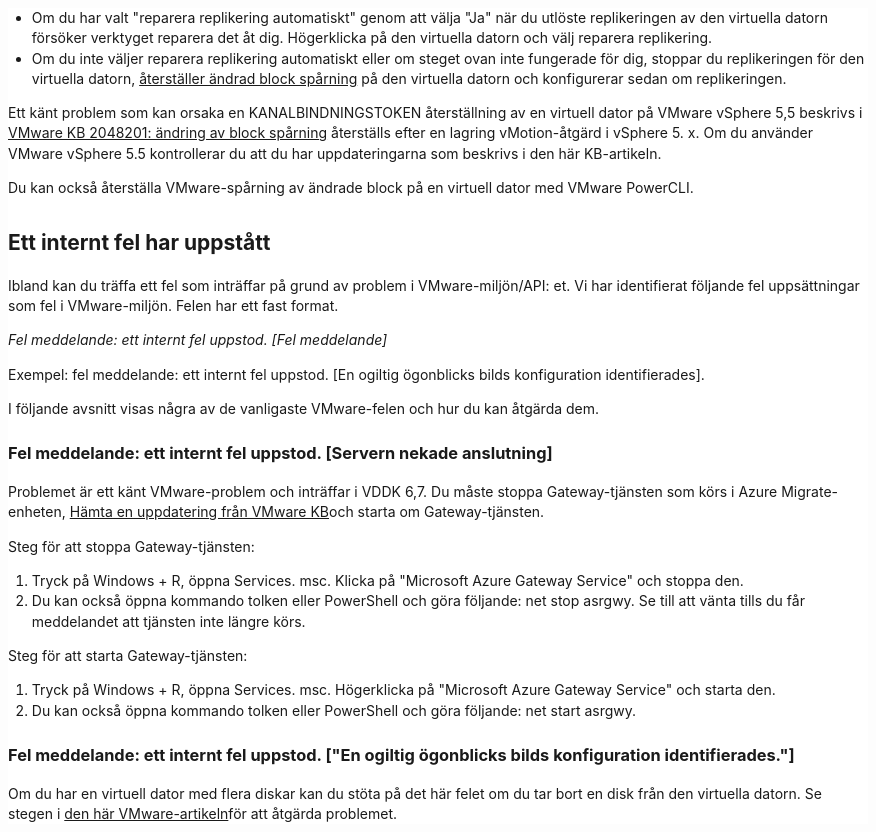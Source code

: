- Om du har valt "reparera replikering automatiskt" genom att välja "Ja" när du utlöste replikeringen av den virtuella datorn försöker verktyget reparera det åt dig. Högerklicka på den virtuella datorn och välj reparera replikering.
- Om du inte väljer reparera replikering automatiskt eller om steget ovan inte fungerade för dig, stoppar du replikeringen för den virtuella datorn, [återställer ändrad block spårning](https://go.microsoft.com/fwlink/?linkid=2139203) på den virtuella datorn och konfigurerar sedan om replikeringen.

Ett känt problem som kan orsaka en KANALBINDNINGSTOKEN återställning av en virtuell dator på VMware vSphere 5,5 beskrivs i [VMware KB 2048201: ändring av block spårning](https://go.microsoft.com/fwlink/?linkid=2138888) återställs efter en lagring vMotion-åtgärd i vSphere 5. x. Om du använder VMware vSphere 5.5 kontrollerar du att du har uppdateringarna som beskrivs i den här KB-artikeln.

Du kan också återställa VMware-spårning av ändrade block på en virtuell dator med VMware PowerCLI.

## <a name="an-internal-error-occurred"></a>Ett internt fel har uppstått

Ibland kan du träffa ett fel som inträffar på grund av problem i VMware-miljön/API: et. Vi har identifierat följande fel uppsättningar som fel i VMware-miljön. Felen har ett fast format.

_Fel meddelande: ett internt fel uppstod. [Fel meddelande]_

Exempel: fel meddelande: ett internt fel uppstod. [En ogiltig ögonblicks bilds konfiguration identifierades].

I följande avsnitt visas några av de vanligaste VMware-felen och hur du kan åtgärda dem.

### <a name="error-message-an-internal-error-occurred-server-refused-connection"></a>Fel meddelande: ett internt fel uppstod. [Servern nekade anslutning]

Problemet är ett känt VMware-problem och inträffar i VDDK 6,7. Du måste stoppa Gateway-tjänsten som körs i Azure Migrate-enheten, [Hämta en uppdatering från VMware KB](https://go.microsoft.com/fwlink/?linkid=2138889)och starta om Gateway-tjänsten.

Steg för att stoppa Gateway-tjänsten:

1. Tryck på Windows + R, öppna Services. msc. Klicka på "Microsoft Azure Gateway Service" och stoppa den.
2. Du kan också öppna kommando tolken eller PowerShell och göra följande: net stop asrgwy. Se till att vänta tills du får meddelandet att tjänsten inte längre körs.

Steg för att starta Gateway-tjänsten:

1. Tryck på Windows + R, öppna Services. msc. Högerklicka på "Microsoft Azure Gateway Service" och starta den.
2. Du kan också öppna kommando tolken eller PowerShell och göra följande: net start asrgwy.

### <a name="error-message-an-internal-error-occurred-an-invalid-snapshot-configuration-was-detected"></a>Fel meddelande: ett internt fel uppstod. ["En ogiltig ögonblicks bilds konfiguration identifierades."]

Om du har en virtuell dator med flera diskar kan du stöta på det här felet om du tar bort en disk från den virtuella datorn. Se stegen i [den här VMware-artikeln](https://go.microsoft.com/fwlink/?linkid=2138890)för att åtgärda problemet.
